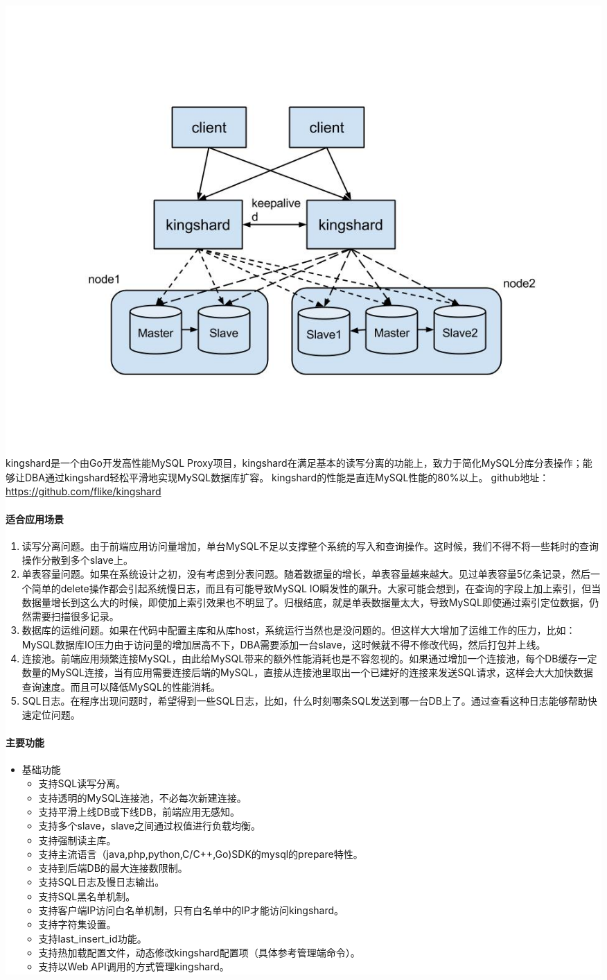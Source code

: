 ![](images/screenshot_1536734203805.png)
kingshard是一个由Go开发高性能MySQL Proxy项目，kingshard在满足基本的读写分离的功能上，致力于简化MySQL分库分表操作；能够让DBA通过kingshard轻松平滑地实现MySQL数据库扩容。 kingshard的性能是直连MySQL性能的80%以上。
github地址： https://github.com/flike/kingshard
#### 适合应用场景
1. 读写分离问题。由于前端应用访问量增加，单台MySQL不足以支撑整个系统的写入和查询操作。这时候，我们不得不将一些耗时的查询操作分散到多个slave上。
2. 单表容量问题。如果在系统设计之初，没有考虑到分表问题。随着数据量的增长，单表容量越来越大。见过单表容量5亿条记录，然后一个简单的delete操作都会引起系统慢日志，而且有可能导致MySQL IO瞬发性的飙升。大家可能会想到，在查询的字段上加上索引，但当数据量增长到这么大的时候，即使加上索引效果也不明显了。归根结底，就是单表数据量太大，导致MySQL即使通过索引定位数据，仍然需要扫描很多记录。
3. 数据库的运维问题。如果在代码中配置主库和从库host，系统运行当然也是没问题的。但这样大大增加了运维工作的压力，比如：MySQL数据库IO压力由于访问量的增加居高不下，DBA需要添加一台slave，这时候就不得不修改代码，然后打包并上线。
4. 连接池。前端应用频繁连接MySQL，由此给MySQL带来的额外性能消耗也是不容忽视的。如果通过增加一个连接池，每个DB缓存一定数量的MySQL连接，当有应用需要连接后端的MySQL，直接从连接池里取出一个已建好的连接来发送SQL请求，这样会大大加快数据查询速度。而且可以降低MySQL的性能消耗。
5. SQL日志。在程序出现问题时，希望得到一些SQL日志，比如，什么时刻哪条SQL发送到哪一台DB上了。通过查看这种日志能够帮助快速定位问题。

#### 主要功能
* 基础功能
    * 支持SQL读写分离。
    * 支持透明的MySQL连接池，不必每次新建连接。
    * 支持平滑上线DB或下线DB，前端应用无感知。
    * 支持多个slave，slave之间通过权值进行负载均衡。
    * 支持强制读主库。
    * 支持主流语言（java,php,python,C/C++,Go)SDK的mysql的prepare特性。
    * 支持到后端DB的最大连接数限制。
    * 支持SQL日志及慢日志输出。
    * 支持SQL黑名单机制。
    * 支持客户端IP访问白名单机制，只有白名单中的IP才能访问kingshard。
    * 支持字符集设置。
    * 支持last_insert_id功能。
    * 支持热加载配置文件，动态修改kingshard配置项（具体参考管理端命令）。
    * 支持以Web API调用的方式管理kingshard。